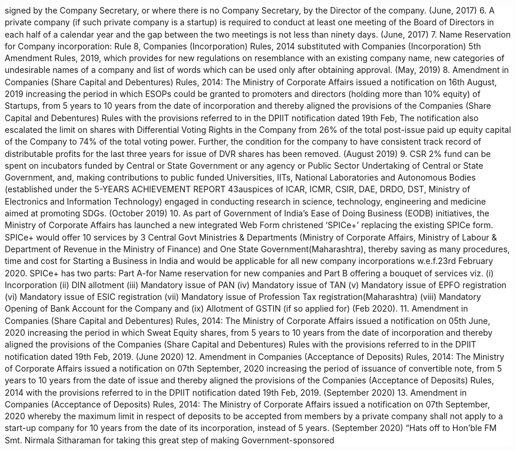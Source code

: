 signed by the Company Secretary, or where there is no Company Secretary, by the Director of the
company. (June, 2017\)
6\. A private company (if such private company is a startup) is required to conduct at least one meeting
of the Board of Directors in each half of a calendar year and the gap between the two meetings is
not less than ninety days. (June, 2017\)
7\. Name Reservation for Company incorporation: Rule 8, Companies (Incorporation) Rules, 2014
substituted with Companies (Incorporation) 5th Amendment Rules, 2019, which provides for new
regulations on resemblance with an existing company name, new categories of undesirable names
of a company and list of words which can be used only after obtaining approval. (May, 2019\)
8\. Amendment in Companies (Share Capital and Debentures) Rules, 2014: The Ministry of Corporate
Affairs issued a notification on 16th August, 2019 increasing the period in which ESOPs could be
granted to promoters and directors (holding more than 10% equity) of Startups, from 5 years to 10
years from the date of incorporation and thereby aligned the provisions of the Companies (Share
Capital and Debentures) Rules with the provisions referred to in the DPIIT notification dated 19th Feb,
The notification also escalated the limit on shares with Differential Voting Rights in the Company from
26% of the total post\-issue paid up equity capital of the Company to 74% of the total voting power.
Further, the condition for the company to have consistent track record of distributable profits for the
last three years for issue of DVR shares has been removed. (August 2019\)
9\. CSR 2% fund can be spent on incubators funded by Central or State Government or any agency
or Public Sector Undertaking of Central or State Government, and, making contributions to public
funded Universities, IITs, National Laboratories and Autonomous Bodies (established under the
5\-YEARS ACHIEVEMENT REPORT 43auspices of ICAR, ICMR, CSIR, DAE, DRDO, DST, Ministry of Electronics and Information Technology)
engaged in conducting research in science, technology, engineering and medicine aimed at
promoting SDGs. (October 2019\)
10\. As part of Government of India’s Ease of Doing Business (EODB) initiatives, the Ministry of Corporate
Affairs has launched a new integrated Web Form christened ‘SPICe\+’ replacing the existing
SPICe form. SPICe\+ would offer 10 services by 3 Central Govt Ministries \& Departments (Ministry of
Corporate Affairs, Ministry of Labour \& Department of Revenue in the Ministry of Finance) and One
State Government(Maharashtra), thereby saving as many procedures, time and cost for Starting a
Business in India and would be applicable for all new company incorporations w.e.f.23rd February
2020\. SPICe\+ has two parts: Part A\-for Name reservation for new companies and Part B offering a
bouquet of services viz. (i) Incorporation (ii) DIN allotment (iii) Mandatory issue of PAN (iv) Mandatory
issue of TAN (v) Mandatory issue of EPFO registration (vi) Mandatory issue of ESIC registration (vii)
Mandatory issue of Profession Tax registration(Maharashtra) (viii) Mandatory Opening of Bank
Account for the Company and (ix) Allotment of GSTIN (if so applied for) (Feb 2020\).
11\. Amendment in Companies (Share Capital and Debentures) Rules, 2014: The Ministry of Corporate
Affairs issued a notification on 05th June, 2020 increasing the period in which Sweat Equity shares,
from 5 years to 10 years from the date of incorporation and thereby aligned the provisions of
the Companies (Share Capital and Debentures) Rules with the provisions referred to in the DPIIT
notification dated 19th Feb, 2019\. (June 2020\)
12\. Amendment in Companies (Acceptance of Deposits) Rules, 2014: The Ministry of Corporate Affairs
issued a notification on 07th September, 2020 increasing the period of issuance of convertible note,
from 5 years to 10 years from the date of issue and thereby aligned the provisions of the Companies
(Acceptance of Deposits) Rules, 2014 with the provisions referred to in the DPIIT notification dated
19th Feb, 2019\. (September 2020\)
13\. Amendment in Companies (Acceptance of Deposits) Rules, 2014: The Ministry of Corporate Affairs
issued a notification on 07th September, 2020 whereby the maximum limit in respect of deposits
to be accepted from members by a private company shall not apply to a start\-up company for 10
years from the date of its incorporation, instead of 5 years. (September 2020\)
“Hats off to Hon’ble FM Smt. Nirmala Sitharaman for taking this great step of making Government\-sponsored